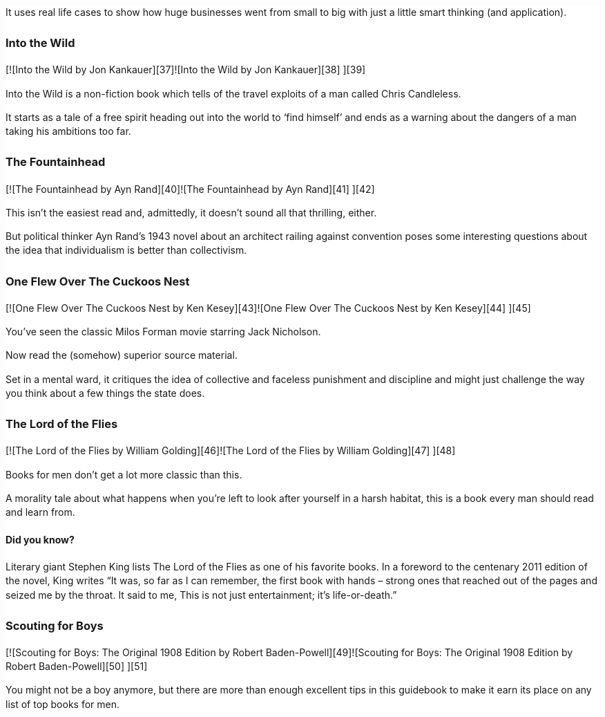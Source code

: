It uses real life cases to show how huge businesses went from small to big with just a little smart thinking (and application).

### Into the Wild

[![Into the Wild by Jon Kankauer][37]![Into the Wild by Jon Kankauer][38] ][39]

Into the Wild is a non-fiction book which tells of the travel exploits of a man called Chris Candleless.

It starts as a tale of a free spirit heading out into the world to ‘find himself’ and ends as a warning about the dangers of a man taking his ambitions too far.

### The Fountainhead

[![The Fountainhead by Ayn Rand][40]![The Fountainhead by Ayn Rand][41] ][42]

This isn’t the easiest read and, admittedly, it doesn’t sound all that thrilling, either.

But political thinker Ayn Rand’s 1943 novel about an architect railing against convention poses some interesting questions about the idea that individualism is better than collectivism.

### One Flew Over The Cuckoos Nest

[![One Flew Over The Cuckoos Nest by Ken Kesey][43]![One Flew Over The Cuckoos Nest by Ken Kesey][44] ][45]

You’ve seen the classic Milos Forman movie starring Jack Nicholson.

Now read the (somehow) superior source material.

Set in a mental ward, it critiques the idea of collective and faceless punishment and discipline and might just challenge the way you think about a few things the state does.

### The Lord of the Flies

[![The Lord of the Flies by William Golding][46]![The Lord of the Flies by William Golding][47] ][48]

Books for men don’t get a lot more classic than this.

A morality tale about what happens when you’re left to look after yourself in a harsh habitat, this is a book every man should read and learn from.

#### Did you know?

Literary giant Stephen King lists The Lord of the Flies as one of his favorite books. In a foreword to the centenary 2011 edition of the novel, King writes “It was, so far as I can remember, the first book with hands – strong ones that reached out of the pages and seized me by the throat. It said to me, This is not just entertainment; it’s life-or-death.”

### Scouting for Boys

[![Scouting for Boys: The Original 1908 Edition by Robert Baden-Powell][49]![Scouting for Boys: The Original 1908 Edition by Robert Baden-Powell][50] ][51]

You might not be a boy anymore, but there are more than enough excellent tips in this guidebook to make it earn its place on any list of top books for men.
